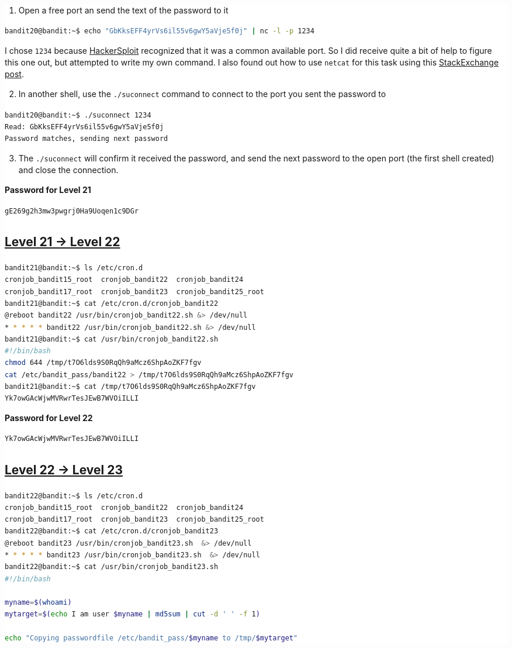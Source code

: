 1. Open a free port an send the text of the password to it

```bash
bandit20@bandit:~$ echo "GbKksEFF4yrVs6il55v6gwY5aVje5f0j" | nc -l -p 1234
```

I chose `1234` because [HackerSploit](https://youtu.be/uFxs3wzgDGU) recognized that it was a common available port. So I did receive quite a bit of help to figure this one out, but attempted to write my own command. I also found out how to use `netcat` for this task using this [StackExchange post](https://askubuntu.com/questions/443227/sending-a-simple-tcp-message-using-netcat).

2. In another shell, use the `./suconnect` command to connect to the port you sent the password to

```bash
bandit20@bandit:~$ ./suconnect 1234
Read: GbKksEFF4yrVs6il55v6gwY5aVje5f0j
Password matches, sending next password
```

3. The `./suconnect` will confirm it received the password, and send the next password to the open port (the first shell created) and close the connection.

**Password for Level 21**

```
gE269g2h3mw3pwgrj0Ha9Uoqen1c9DGr
```

## [Level 21 -> Level 22](https://overthewire.org/wargames/bandit/bandit22.html)

```bash
bandit21@bandit:~$ ls /etc/cron.d
cronjob_bandit15_root  cronjob_bandit22  cronjob_bandit24
cronjob_bandit17_root  cronjob_bandit23  cronjob_bandit25_root
bandit21@bandit:~$ cat /etc/cron.d/cronjob_bandit22
@reboot bandit22 /usr/bin/cronjob_bandit22.sh &> /dev/null
* * * * * bandit22 /usr/bin/cronjob_bandit22.sh &> /dev/null
bandit21@bandit:~$ cat /usr/bin/cronjob_bandit22.sh
#!/bin/bash
chmod 644 /tmp/t7O6lds9S0RqQh9aMcz6ShpAoZKF7fgv
cat /etc/bandit_pass/bandit22 > /tmp/t7O6lds9S0RqQh9aMcz6ShpAoZKF7fgv
bandit21@bandit:~$ cat /tmp/t7O6lds9S0RqQh9aMcz6ShpAoZKF7fgv
Yk7owGAcWjwMVRwrTesJEwB7WVOiILLI
```

**Password for Level 22**

```
Yk7owGAcWjwMVRwrTesJEwB7WVOiILLI
```

## [Level 22 -> Level 23](https://overthewire.org/wargames/bandit/bandit23.html)

```bash
bandit22@bandit:~$ ls /etc/cron.d
cronjob_bandit15_root  cronjob_bandit22  cronjob_bandit24
cronjob_bandit17_root  cronjob_bandit23  cronjob_bandit25_root
bandit22@bandit:~$ cat /etc/cron.d/cronjob_bandit23
@reboot bandit23 /usr/bin/cronjob_bandit23.sh  &> /dev/null
* * * * * bandit23 /usr/bin/cronjob_bandit23.sh  &> /dev/null
bandit22@bandit:~$ cat /usr/bin/cronjob_bandit23.sh
#!/bin/bash

myname=$(whoami)
mytarget=$(echo I am user $myname | md5sum | cut -d ' ' -f 1)

echo "Copying passwordfile /etc/bandit_pass/$myname to /tmp/$mytarget"
```